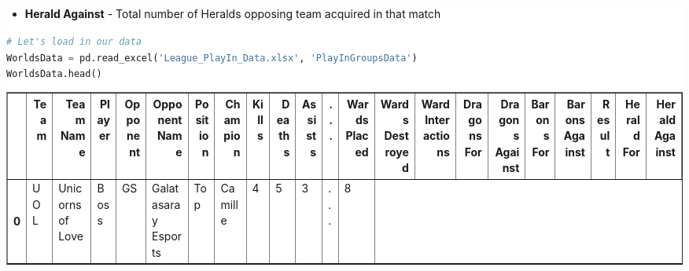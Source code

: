 - **Herald Against** - Total number of Heralds opposing team acquired in that match


```python
# Let's load in our data
WorldsData = pd.read_excel('League_PlayIn_Data.xlsx', 'PlayInGroupsData')
WorldsData.head()
```




<div>
<style scoped>
    .dataframe tbody tr th:only-of-type {
        vertical-align: middle;
    }

    .dataframe tbody tr th {
        vertical-align: top;
    }

    .dataframe thead th {
        text-align: right;
    }
</style>
<table border="1" class="dataframe">
  <thead>
    <tr style="text-align: right;">
      <th></th>
      <th>Team</th>
      <th>Team Name</th>
      <th>Player</th>
      <th>Opponent</th>
      <th>Opponent Name</th>
      <th>Position</th>
      <th>Champion</th>
      <th>Kills</th>
      <th>Deaths</th>
      <th>Assists</th>
      <th>...</th>
      <th>Wards Placed</th>
      <th>Wards Destroyed</th>
      <th>Ward Interactions</th>
      <th>Dragons For</th>
      <th>Dragons Against</th>
      <th>Barons For</th>
      <th>Barons Against</th>
      <th>Result</th>
      <th>Herald For</th>
      <th>Herald Against</th>
    </tr>
  </thead>
  <tbody>
    <tr>
      <th>0</th>
      <td>UOL</td>
      <td>Unicorns of Love</td>
      <td>Boss</td>
      <td>GS</td>
      <td>Galatasaray Esports</td>
      <td>Top</td>
      <td>Camille</td>
      <td>4</td>
      <td>5</td>
      <td>3</td>
      <td>...</td>
      <td>8</td>